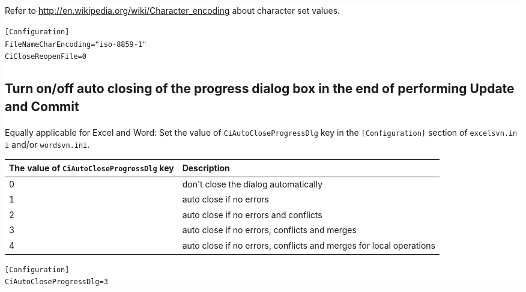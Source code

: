 Refer to http://en.wikipedia.org/wiki/Character_encoding about character set values.

```
[Configuration]
FileNameCharEncoding="iso-8859-1"
CiCloseReopenFile=0
```


## Turn on/off auto closing of the progress dialog box in the end of performing Update and Commit

Equally applicable for Excel and Word: Set the value of `CiAutoCloseProgressDlg` key in the `[Configuration]` section of `excelsvn.ini` and/or `wordsvn.ini`.

| The value of `CiAutoCloseProgressDlg` key | Description |
|:----------------------------------------|:------------|
| 0 | don't close the dialog automatically |
| 1 | auto close if no errors |
| 2 | auto close if no errors and conflicts |
| 3 | auto close if no errors, conflicts and merges |
| 4 | auto close if no errors, conflicts and merges for local operations |

```
[Configuration]
CiAutoCloseProgressDlg=3
```
